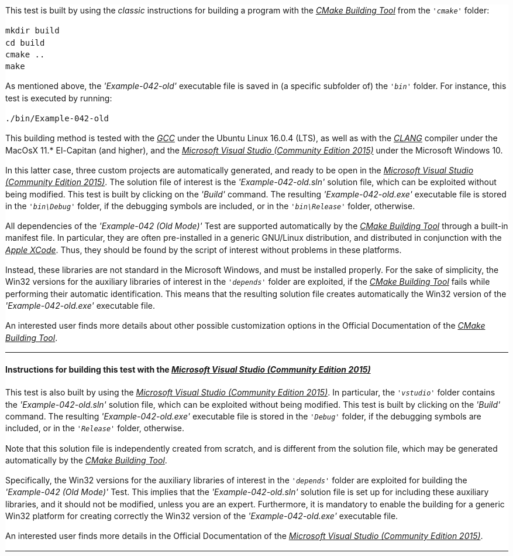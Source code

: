 This test is built by using the <i>classic</i> instructions for building a program with the <i><A href="http://cmake.org">CMake Building Tool</A></i> from the <i><code>'cmake\'</code></i> folder:
<pre>mkdir build
cd build
cmake ..
make
</pre><p>As mentioned above, the <i>'Example-042-old'</i> executable file is saved in (a specific subfolder of) the <i><code>'bin'</code></i> folder. For instance, this test is executed by running:<pre>./bin/Example-042-old</pre><p>This building method is tested with the <A href="http://gcc.gnu.org/"><i>GCC</i></A> under the Ubuntu Linux 16.0.4 (LTS), as well as with the <A href="http://clang.llvm.org/"><i>CLANG</i></A> compiler under the MacOsX 11.* El-Capitan (and higher), and the <A href="http://www.visualstudio.com/"><i>Microsoft Visual Studio (Community Edition 2015)</i></A> under the Microsoft Windows 10.<p>In this latter case, three custom projects are automatically generated, and ready to be open in the <A href="http://www.visualstudio.com/"><i>Microsoft Visual Studio (Community Edition 2015)</i></A>. The solution file of interest is the <i>'Example-042-old.sln'</i> solution file, which can be exploited without being modified. This test is built by clicking on the <i>'Build'</i> command. The resulting <i>'Example-042-old.exe'</i> executable file is stored in the <i><code>'bin\Debug'</code></i> folder, if the debugging symbols are included, or in the <i><code>'bin\Release'</code></i> folder, otherwise.<p>

All dependencies of the <i>'Example-042 (Old Mode)'</i> Test are supported automatically by the <i><A href="http://cmake.org">CMake Building Tool</A></i> through a built-in manifest file. In particular, they are often pre-installed in a generic GNU/Linux distribution, and distributed in conjunction with the <A href="http://developer.apple.com/xcode/"><i>Apple XCode</i></A>. Thus, they should be found by the script of interest without problems in these platforms.<p>Instead, these libraries are not standard in the Microsoft Windows, and must be installed properly. For the sake of simplicity, the Win32 versions for the auxiliary libraries of interest in the <i><code>'depends'</code></i> folder are exploited, if the <i><A href="http://cmake.org">CMake Building Tool</A></i> fails while performing their automatic identification. This means that the resulting solution file creates automatically the Win32 version of the <i>'Example-042-old.exe'</i> executable file.<p>An interested user finds more details about other possible customization options in the Official Documentation of the <i><A href="http://cmake.org">CMake Building Tool</A></i>.<p><hr><p>

<h4>Instructions for building this test with the <i><A href="http://www.visualstudio.com/">Microsoft Visual Studio (Community Edition 2015)</A></i></h4>

This test is also built by using the <A href="http://www.visualstudio.com/"><i>Microsoft Visual Studio (Community Edition 2015)</i></A>. In particular, the <i><code>'vstudio\'</code></i> folder contains the <i>'Example-042-old.sln'</i> solution file, which can be exploited without being modified. This test is built by clicking on the <i>'Build'</i> command. The resulting <i>'Example-042-old.exe'</i> executable file is stored in the <i><code>'Debug'</code></i> folder, if the debugging symbols are included, or in the <i><code>'Release'</code></i> folder, otherwise.

Note that this solution file is independently created from scratch, and is different from the solution file, which may be generated automatically by the <i><A href="http://cmake.org">CMake Building Tool</A></i>.

Specifically, the Win32 versions for the auxiliary libraries of interest in the <i><code>'depends\'</code></i> folder are exploited for building the <i>'Example-042 (Old Mode)'</i> Test. This implies that the <i>'Example-042-old.sln'</i> solution file is set up for including these auxiliary libraries, and it should not be modified, unless you are an expert. Furthermore, it is mandatory to enable the building for a generic Win32 platform for creating correctly the Win32 version of the <i>'Example-042-old.exe'</i> executable file.<p>An interested user finds more details in the Official Documentation of the <i><A href="http://www.visualstudio.com/">Microsoft Visual Studio (Community Edition 2015)</A></i>.<p><hr><p>
